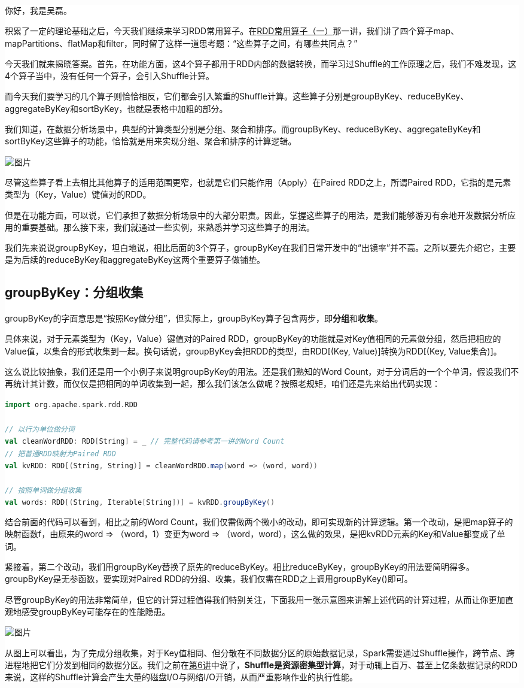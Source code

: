 你好，我是吴磊。

积累了一定的理论基础之后，今天我们继续来学习RDD常用算子。在[RDD常用算子（一）](https://time.geekbang.org/column/article/418079)那一讲，我们讲了四个算子map、mapPartitions、flatMap和filter，同时留了这样一道思考题：“这些算子之间，有哪些共同点？”

今天我们就来揭晓答案。首先，在功能方面，这4个算子都用于RDD内部的数据转换，而学习过Shuffle的工作原理之后，我们不难发现，这4个算子当中，没有任何一个算子，会引入Shuffle计算。

而今天我们要学习的几个算子则恰恰相反，它们都会引入繁重的Shuffle计算。这些算子分别是groupByKey、reduceByKey、aggregateByKey和sortByKey，也就是表格中加粗的部分。

我们知道，在数据分析场景中，典型的计算类型分别是分组、聚合和排序。而groupByKey、reduceByKey、aggregateByKey和sortByKey这些算子的功能，恰恰就是用来实现分组、聚合和排序的计算逻辑。

![图片](https://static001.geekbang.org/resource/image/c9/fc/c97a717512897749d5db659fb583c8fc.jpg?wh=1597x1977 "RDD算子分类表")

尽管这些算子看上去相比其他算子的适用范围更窄，也就是它们只能作用（Apply）在Paired RDD之上，所谓Paired RDD，它指的是元素类型为（Key，Value）键值对的RDD。

但是在功能方面，可以说，它们承担了数据分析场景中的大部分职责。因此，掌握这些算子的用法，是我们能够游刃有余地开发数据分析应用的重要基础。那么接下来，我们就通过一些实例，来熟悉并学习这些算子的用法。

我们先来说说groupByKey，坦白地说，相比后面的3个算子，groupByKey在我们日常开发中的“出镜率”并不高。之所以要先介绍它，主要是为后续的reduceByKey和aggregateByKey这两个重要算子做铺垫。

## groupByKey：分组收集

groupByKey的字面意思是“按照Key做分组”，但实际上，groupByKey算子包含两步，即**分组**和**收集**。

具体来说，对于元素类型为（Key，Value）键值对的Paired RDD，groupByKey的功能就是对Key值相同的元素做分组，然后把相应的Value值，以集合的形式收集到一起。换句话说，groupByKey会把RDD的类型，由RDD\[(Key, Value)]转换为RDD\[(Key, Value集合)]。

这么说比较抽象，我们还是用一个小例子来说明groupByKey的用法。还是我们熟知的Word Count，对于分词后的一个个单词，假设我们不再统计其计数，而仅仅是把相同的单词收集到一起，那么我们该怎么做呢？按照老规矩，咱们还是先来给出代码实现：

```scala
import org.apache.spark.rdd.RDD
 
// 以行为单位做分词
val cleanWordRDD: RDD[String] = _ // 完整代码请参考第一讲的Word Count
// 把普通RDD映射为Paired RDD
val kvRDD: RDD[(String, String)] = cleanWordRDD.map(word => (word, word))
 
// 按照单词做分组收集
val words: RDD[(String, Iterable[String])] = kvRDD.groupByKey()
```

结合前面的代码可以看到，相比之前的Word Count，我们仅需做两个微小的改动，即可实现新的计算逻辑。第一个改动，是把map算子的映射函数f，由原来的word =&gt; （word，1）变更为word =&gt; （word，word），这么做的效果，是把kvRDD元素的Key和Value都变成了单词。

紧接着，第二个改动，我们用groupByKey替换了原先的reduceByKey。相比reduceByKey，groupByKey的用法要简明得多。groupByKey是无参函数，要实现对Paired RDD的分组、收集，我们仅需在RDD之上调用groupByKey()即可。

尽管groupByKey的用法非常简单，但它的计算过程值得我们特别关注，下面我用一张示意图来讲解上述代码的计算过程，从而让你更加直观地感受groupByKey可能存在的性能隐患。

![图片](https://static001.geekbang.org/resource/image/6f/77/6f1c7fb6bebd3yy43b1404835fe86d77.jpg?wh=1920x1071 "groupByKey计算过程")

从图上可以看出，为了完成分组收集，对于Key值相同、但分散在不同数据分区的原始数据记录，Spark需要通过Shuffle操作，跨节点、跨进程地把它们分发到相同的数据分区。我们之前在[第6讲](https://time.geekbang.org/column/article/420399)中说了，**Shuffle是资源密集型计算**，对于动辄上百万、甚至上亿条数据记录的RDD来说，这样的Shuffle计算会产生大量的磁盘I/O与网络I/O开销，从而严重影响作业的执行性能。
